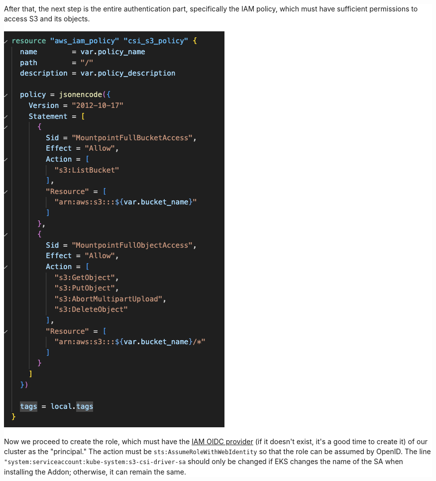 After that, the next step is the entire authentication part, specifically the IAM policy, which must have sufficient permissions to access S3 and its objects.

![IAM Policy](iam-policy.png "IAM Policy")

Now we proceed to create the role, which must have the [IAM OIDC provider](https://docs.aws.amazon.com/eks/latest/userguide/enable-iam-roles-for-service-accounts.html) (if it doesn't exist, it's a good time to create it) of our cluster as the "principal." The action must be `sts:AssumeRoleWithWebIdentity` so that the role can be assumed by OpenID. The line `"system:serviceaccount:kube-system:s3-csi-driver-sa` should only be changed if EKS changes the name of the SA when installing the Addon; otherwise, it can remain the same.
